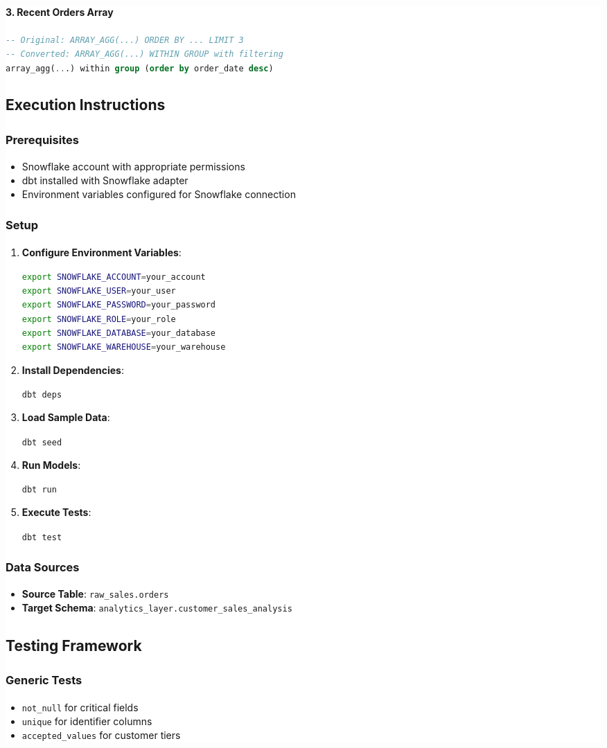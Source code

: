 #### 3. Recent Orders Array
```sql
-- Original: ARRAY_AGG(...) ORDER BY ... LIMIT 3
-- Converted: ARRAY_AGG(...) WITHIN GROUP with filtering
array_agg(...) within group (order by order_date desc)
```

## Execution Instructions

### Prerequisites
- Snowflake account with appropriate permissions
- dbt installed with Snowflake adapter
- Environment variables configured for Snowflake connection

### Setup
1. **Configure Environment Variables**:
   ```bash
   export SNOWFLAKE_ACCOUNT=your_account
   export SNOWFLAKE_USER=your_user
   export SNOWFLAKE_PASSWORD=your_password
   export SNOWFLAKE_ROLE=your_role
   export SNOWFLAKE_DATABASE=your_database
   export SNOWFLAKE_WAREHOUSE=your_warehouse
   ```

2. **Install Dependencies**:
   ```bash
   dbt deps
   ```

3. **Load Sample Data**:
   ```bash
   dbt seed
   ```

4. **Run Models**:
   ```bash
   dbt run
   ```

5. **Execute Tests**:
   ```bash
   dbt test
   ```

### Data Sources
- **Source Table**: `raw_sales.orders`
- **Target Schema**: `analytics_layer.customer_sales_analysis`

## Testing Framework

### Generic Tests
- `not_null` for critical fields
- `unique` for identifier columns
- `accepted_values` for customer tiers
